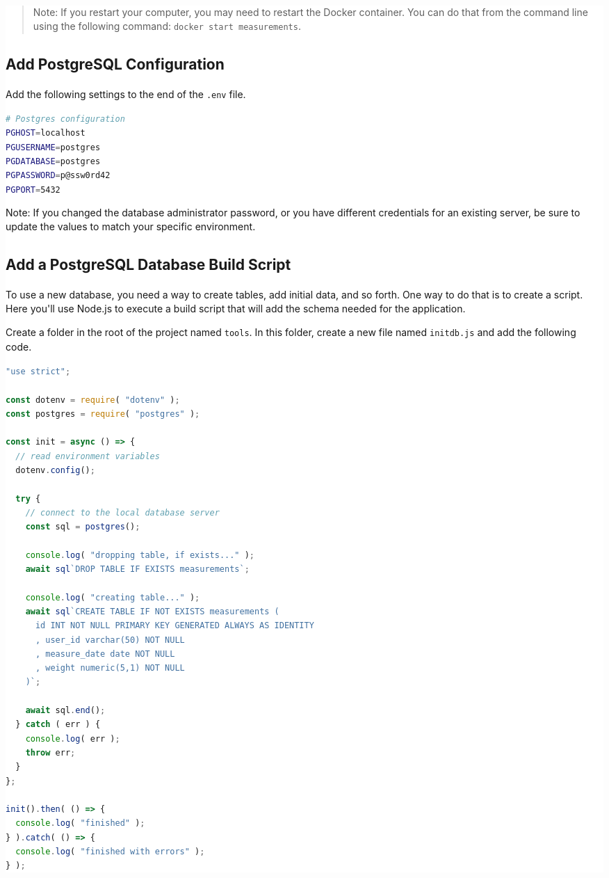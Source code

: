 > Note: If you restart your computer, you may need to restart the Docker container. You can do that from the command line using the following command: `docker start measurements`.

## Add PostgreSQL Configuration

Add the following settings to the end of the `.env` file.

```sh
# Postgres configuration
PGHOST=localhost
PGUSERNAME=postgres
PGDATABASE=postgres
PGPASSWORD=p@ssw0rd42
PGPORT=5432
```

Note: If you changed the database administrator password, or you have different credentials for an existing server, be sure to update the values to match your specific environment.

## Add a PostgreSQL Database Build Script

To use a new database, you need a way to create tables, add initial data, and so forth. One way to do that is to create a script. Here you'll use Node.js to execute a build script that will add the schema needed for the application.

Create a folder in the root of the project named `tools`. In this folder, create a new file named `initdb.js` and add the following code.

```js
"use strict";

const dotenv = require( "dotenv" );
const postgres = require( "postgres" );

const init = async () => {
  // read environment variables
  dotenv.config();
  
  try {
    // connect to the local database server
    const sql = postgres();

    console.log( "dropping table, if exists..." );
    await sql`DROP TABLE IF EXISTS measurements`;

    console.log( "creating table..." );
    await sql`CREATE TABLE IF NOT EXISTS measurements (
      id INT NOT NULL PRIMARY KEY GENERATED ALWAYS AS IDENTITY
      , user_id varchar(50) NOT NULL
      , measure_date date NOT NULL
      , weight numeric(5,1) NOT NULL
    )`;

    await sql.end();
  } catch ( err ) {
    console.log( err );
    throw err;
  }
};

init().then( () => {
  console.log( "finished" );
} ).catch( () => {
  console.log( "finished with errors" );
} );
```
